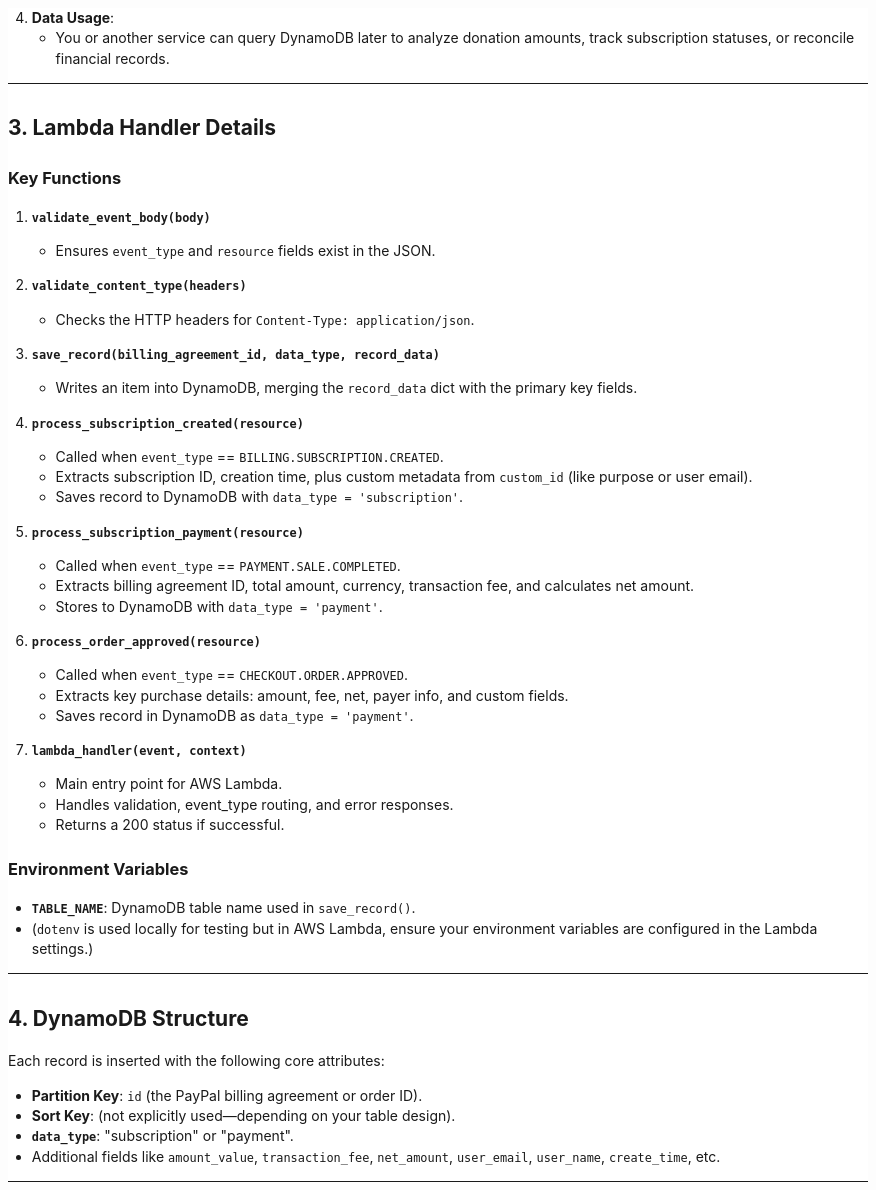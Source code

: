 4. **Data Usage**:
   - You or another service can query DynamoDB later to analyze donation amounts, track subscription statuses, or reconcile financial records.

---

## **3. Lambda Handler Details**

### **Key Functions**

1. **`validate_event_body(body)`**  
   - Ensures `event_type` and `resource` fields exist in the JSON.

2. **`validate_content_type(headers)`**  
   - Checks the HTTP headers for `Content-Type: application/json`.

3. **`save_record(billing_agreement_id, data_type, record_data)`**  
   - Writes an item into DynamoDB, merging the `record_data` dict with the primary key fields.

4. **`process_subscription_created(resource)`**  
   - Called when `event_type` == `BILLING.SUBSCRIPTION.CREATED`.  
   - Extracts subscription ID, creation time, plus custom metadata from `custom_id` (like purpose or user email).  
   - Saves record to DynamoDB with `data_type = 'subscription'`.

5. **`process_subscription_payment(resource)`**  
   - Called when `event_type` == `PAYMENT.SALE.COMPLETED`.  
   - Extracts billing agreement ID, total amount, currency, transaction fee, and calculates net amount.  
   - Stores to DynamoDB with `data_type = 'payment'`.

6. **`process_order_approved(resource)`**  
   - Called when `event_type` == `CHECKOUT.ORDER.APPROVED`.  
   - Extracts key purchase details: amount, fee, net, payer info, and custom fields.  
   - Saves record in DynamoDB as `data_type = 'payment'`.

7. **`lambda_handler(event, context)`**  
   - Main entry point for AWS Lambda.  
   - Handles validation, event_type routing, and error responses.  
   - Returns a 200 status if successful.

### **Environment Variables**

- **`TABLE_NAME`**: DynamoDB table name used in `save_record()`.  
- (`dotenv` is used locally for testing but in AWS Lambda, ensure your environment variables are configured in the Lambda settings.)

---

## **4. DynamoDB Structure**

Each record is inserted with the following core attributes:

- **Partition Key**: `id` (the PayPal billing agreement or order ID).  
- **Sort Key**: (not explicitly used—depending on your table design).  
- **`data_type`**: "subscription" or "payment".  
- Additional fields like `amount_value`, `transaction_fee`, `net_amount`, `user_email`, `user_name`, `create_time`, etc.

---